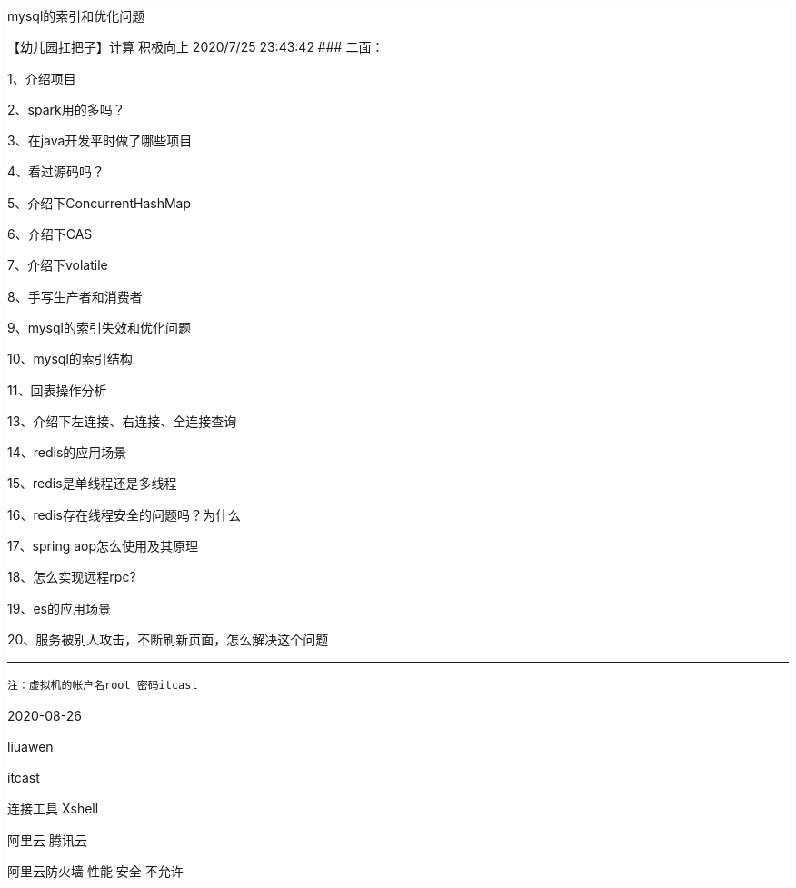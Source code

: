 mysql的索引和优化问题

【幼儿园扛把子】计算 积极向上 2020/7/25 23:43:42
\### 二面：

1、介绍项目

2、spark用的多吗？

3、在java开发平时做了哪些项目

4、看过源码吗？

5、介绍下ConcurrentHashMap

6、介绍下CAS

7、介绍下volatile

8、手写生产者和消费者

9、mysql的索引失效和优化问题

10、mysql的索引结构

11、回表操作分析

13、介绍下左连接、右连接、全连接查询

14、redis的应用场景

15、redis是单线程还是多线程

16、redis存在线程安全的问题吗？为什么

17、spring aop怎么使用及其原理

18、怎么实现远程rpc?

19、es的应用场景

20、服务被别人攻击，不断刷新页面，怎么解决这个问题



****

```
注：虚拟机的帐户名root 密码itcast
```

2020-08-26

liuawen

itcast



连接工具  Xshell



阿里云 腾讯云

阿里云防火墙 性能   安全  不允许
